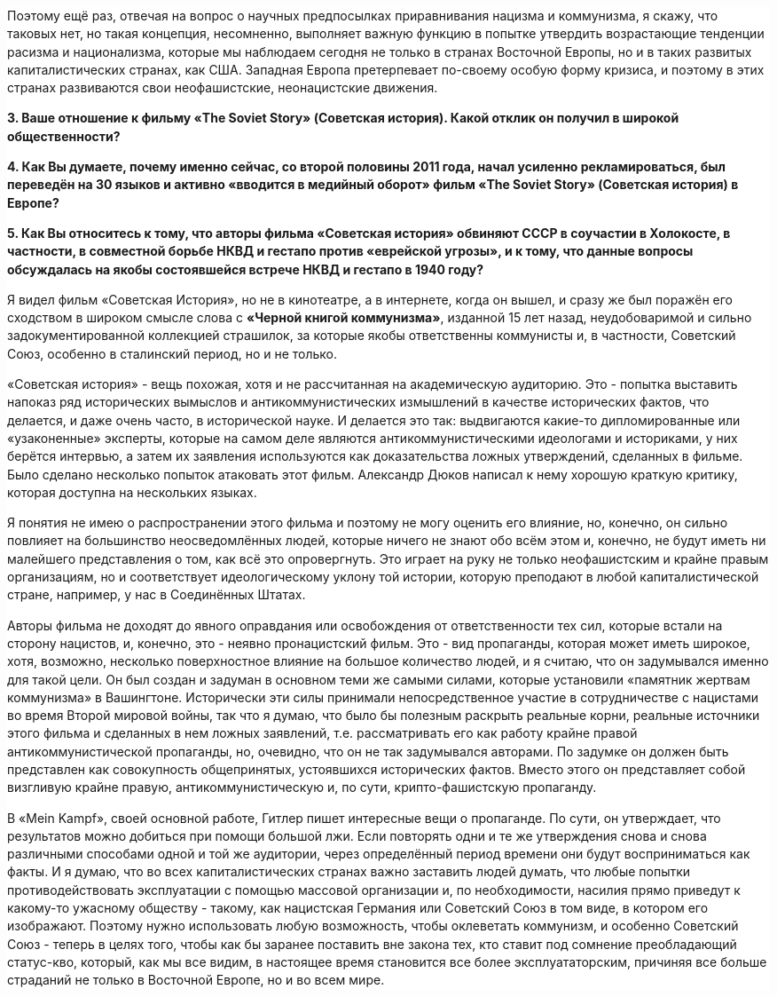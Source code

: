 Поэтому ещё раз, отвечая на вопрос о научных предпосылках приравнивания нацизма и коммунизма, я скажу, что таковых нет, но такая концепция, несомненно, выполняет важную функцию в попытке утвердить возрастающие тенденции расизма и национализма, которые мы наблюдаем сегодня не только в странах Восточной Европы, но и в таких развитых капиталистических странах, как США. Западная Европа претерпевает по-своему особую форму кризиса, и поэтому в этих странах развиваются свои неофашистские, неонацистские движения.

**3. Ваше отношение к фильму «The Soviet Story» (Советская история). Какой отклик он получил в широкой общественности?** 

**4. Как Вы думаете, почему именно сейчас, со второй половины 2011 года, начал усиленно рекламироваться, был переведён на 30 языков и активно «вводится в медийный оборот» фильм «The Soviet Story» (Советская история) в Европе?** 

**5. Как Вы относитесь к тому, что авторы фильма «Советская история» обвиняют СССР в соучастии в Холокосте, в частности, в совместной борьбе НКВД и гестапо против «еврейской угрозы», и к тому, что данные вопросы обсуждалась на якобы состоявшейся встрече НКВД и гестапо в 1940 году?** 

Я видел фильм «Советская История», но не в кинотеатре, а в интернете, когда он вышел, и сразу же был поражён его сходством в широком смысле слова с **«****Черной книгой коммунизма****»**, изданной 15 лет назад, неудобоваримой и сильно задокументированной коллекцией страшилок, за которые якобы ответственны коммунисты и, в частности, Советский Союз, особенно в сталинский период, но и не только.

«Советская история» - вещь похожая, хотя и не рассчитанная на академическую аудиторию. Это - попытка выставить напоказ ряд исторических вымыслов и антикоммунистических измышлений в качестве исторических фактов, что делается, и даже очень часто, в исторической науке. И делается это так: выдвигаются какие-то дипломированные или «узаконенные» эксперты, которые на самом деле являются антикоммунистическими идеологами и историками, у них берётся интервью, а затем их заявления используются как доказательства ложных утверждений, сделанных в фильме. Было сделано несколько попыток атаковать этот фильм. Александр Дюков написал к нему хорошую краткую критику, которая доступна на нескольких языках.

Я понятия не имею о распространении этого фильма и поэтому не могу оценить его влияние, но, конечно, он сильно повлияет на большинство неосведомлённых людей, которые ничего не знают обо всём этом и, конечно, не будут иметь ни малейшего представления о том, как всё это опровергнуть. Это играет на руку не только неофашистским и крайне правым организациям, но и соответствует идеологическому уклону той истории, которую преподают в любой капиталистической стране, например, у нас в Соединённых Штатах.

Авторы фильма не доходят до явного оправдания или освобождения от ответственности тех сил, которые встали на сторону нацистов, и, конечно, это - неявно пронацистский фильм. Это - вид пропаганды, которая может иметь широкое, хотя, возможно, несколько поверхностное влияние на большое количество людей, и я считаю, что он задумывался именно для такой цели. Он был создан и задуман в основном теми же самыми силами, которые установили «памятник жертвам коммунизма» в Вашингтоне. Исторически эти силы принимали непосредственное участие в сотрудничестве с нацистами во время Второй мировой войны, так что я думаю, что было бы полезным раскрыть реальные корни, реальные источники этого фильма и сделанных в нем ложных заявлений, т.е. рассматривать его как работу крайне правой антикоммунистической пропаганды, но, очевидно, что он не так задумывался авторами. По задумке он должен быть представлен как совокупность общепринятых, устоявшихся исторических фактов. Вместо этого он представляет собой визгливую крайне правую, антикоммунистическую и, по сути, крипто-фашистскую пропаганду.

В «Mein Kampf», своей основной работе, Гитлер пишет интересные вещи о пропаганде. По сути, он утверждает, что результатов можно добиться при помощи большой лжи. Если повторять одни и те же утверждения снова и снова различными способами одной и той же аудитории, через определённый период времени они будут восприниматься как факты. И я думаю, что во всех капиталистических странах важно заставить людей думать, что любые попытки противодействовать эксплуатации с помощью массовой организации и, по необходимости, насилия прямо приведут к какому-то ужасному обществу - такому, как нацистская Германия или Советский Союз в том виде, в котором его изображают. Поэтому нужно использовать любую возможность, чтобы оклеветать коммунизм, и особенно Советский Союз - теперь в целях того, чтобы как бы заранее поставить вне закона тех, кто ставит под сомнение преобладающий статус-кво, который, как мы все видим, в настоящее время становится все более эксплуататорским, причиняя все больше страданий не только в Восточной Европе, но и во всем мире.
